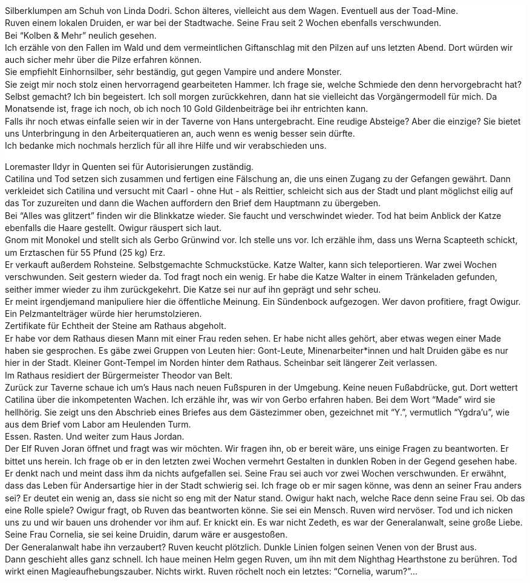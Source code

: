 Silberklumpen am Schuh von Linda Dodri. Schon älteres, vielleicht aus dem Wagen. Eventuell aus der Toad-Mine.  
Ruven einem lokalen Druiden, er war bei der Stadtwache. Seine Frau seit 2 Wochen ebenfalls verschwunden.  
Bei “Kolben & Mehr” neulich gesehen.  
Ich erzähle von den Fallen im Wald und dem vermeintlichen Giftanschlag mit den Pilzen auf uns letzten Abend. Dort würden wir auch sicher mehr über die Pilze erfahren können.  
Sie empfiehlt Einhornsilber, sehr beständig, gut gegen Vampire und andere Monster.  
Sie zeigt mir noch stolz einen hervorragend gearbeiteten Hammer. Ich frage sie, welche Schmiede den denn hervorgebracht hat? Selbst gemacht? Ich bin begeistert. Ich soll morgen zurückkehren, dann hat sie vielleicht das Vorgängermodell für mich. Da Monatsende ist, frage ich noch, ob ich noch 10 Gold Gildenbeiträge bei ihr entrichten kann.  
Falls ihr noch etwas einfalle seien wir in der Taverne von Hans untergebracht. Eine reudige Absteige? Aber die einzige? Sie bietet uns Unterbringung in den Arbeiterquatieren an, auch wenn es wenig besser sein dürfte.  
Ich bedanke mich nochmals herzlich für all ihre Hilfe und wir verabschieden uns.

Loremaster Ildyr in Quenten sei für Autorisierungen zuständig.  
Catilina und Tod setzen sich zusammen und fertigen eine Fälschung an, die uns einen Zugang zu der Gefangen gewährt. Dann verkleidet sich Catilina und versucht mit Caarl \- ohne Hut \- als Reittier, schleicht sich aus der Stadt und plant möglichst eilig auf das Tor zuzureiten und dann die Wachen auffordern den Brief dem Hauptmann zu übergeben.   
Bei “Alles was glitzert” finden wir die Blinkkatze wieder. Sie faucht und verschwindet wieder. Tod hat beim Anblick der Katze ebenfalls die Haare gestellt. Owigur räuspert sich laut.  
Gnom mit Monokel und stellt sich als Gerbo Grünwind vor. Ich stelle uns vor. Ich erzähle ihm, dass uns Werna Scapteeth schickt, um Erztaschen für 55 Pfund (25 kg) Erz.  
Er verkauft außerdem Rohsteine. Selbstgemachte Schmuckstücke. Katze Walter, kann sich teleportieren. War zwei Wochen verschwunden. Seit gestern wieder da. Tod fragt noch ein wenig. Er habe die Katze Walter in einem Tränkeladen gefunden, seither immer wieder zu ihm zurückgekehrt. Die Katze sei nur auf ihn geprägt und sehr scheu.  
Er meint irgendjemand manipuliere hier die öffentliche Meinung. Ein Sündenbock aufgezogen. Wer davon profitiere, fragt Owigur. Ein Pelzmantelträger würde hier herumstolzieren.  
Zertifikate für Echtheit der Steine am Rathaus abgeholt.  
Er habe vor dem Rathaus diesen Mann mit einer Frau reden sehen. Er habe nicht alles gehört, aber etwas wegen einer Made haben sie gesprochen. Es gäbe zwei Gruppen von Leuten hier: Gont-Leute, Minenarbeiter\*innen und halt Druiden gäbe es nur hier in der Stadt. Kleiner Gont-Tempel im Norden hinter dem Rathaus. Scheinbar seit längerer Zeit verlassen.  
Im Rathaus residiert der Bürgermeister Theodor van Belt.  
Zurück zur Taverne schaue ich um’s Haus nach neuen Fußspuren in der Umgebung. Keine neuen Fußabdrücke, gut. Dort wettert Catilina über die inkompetenten Wachen. Ich erzähle ihr, was wir von Gerbo erfahren haben. Bei dem Wort “Made” wird sie hellhörig. Sie zeigt uns den Abschrieb eines Briefes aus dem Gästezimmer oben, gezeichnet mit “Y.”, vermutlich “Ygdra’u”, wie aus dem Brief vom Labor am Heulenden Turm.  
Essen. Rasten. Und weiter zum Haus Jordan.  
Der Elf Ruven Joran öffnet und fragt was wir möchten. Wir fragen ihn, ob er bereit wäre, uns einige Fragen zu beantworten. Er bittet uns herein. Ich frage ob er in den letzten zwei Wochen vermehrt Gestalten in dunklen Roben in der Gegend gesehen habe. Er denkt nach und meint dass ihm da nichts aufgefallen sei. Seine Frau sei auch vor zwei Wochen verschwunden. Er erwähnt, dass das Leben für Andersartige hier in der Stadt schwierig sei. Ich frage ob er mir sagen könne, was denn an seiner Frau anders sei? Er deutet ein wenig an, dass sie nicht so eng mit der Natur stand. Owigur hakt nach, welche Race denn seine Frau sei. Ob das eine Rolle spiele? Owigur fragt, ob Ruven das beantworten könne.  Sie sei ein Mensch. Ruven wird nervöser. Tod und ich nicken uns zu und wir bauen uns drohender vor ihm auf. Er knickt ein. Es war nicht Zedeth, es war der Generalanwalt, seine große Liebe. Seine Frau Cornelia, sie sei keine Druidin, darum wäre er ausgestoßen.  
Der Generalanwalt habe ihn verzaubert? Ruven keucht plötzlich. Dunkle Linien folgen seinen Venen von der Brust aus.  
Dann geschieht alles ganz schnell. Ich haue meinen Helm gegen Ruven, um ihn mit dem Nighthag Hearthstone zu berühren. Tod wirkt einen Magieaufhebungszauber. Nichts wirkt. Ruven röchelt noch ein letztes: “Cornelia, warum?”...  